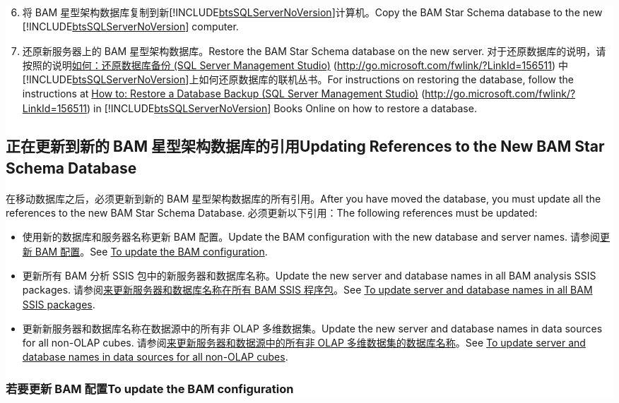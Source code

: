6. <span data-ttu-id="fcba3-122">将 BAM 星型架构数据库复制到新[!INCLUDE[btsSQLServerNoVersion](../includes/btssqlservernoversion-md.md)]计算机。</span><span class="sxs-lookup"><span data-stu-id="fcba3-122">Copy the BAM Star Schema database to the new [!INCLUDE[btsSQLServerNoVersion](../includes/btssqlservernoversion-md.md)] computer.</span></span>  
  
7. <span data-ttu-id="fcba3-123">还原新服务器上的 BAM 星型架构数据库。</span><span class="sxs-lookup"><span data-stu-id="fcba3-123">Restore the BAM Star Schema database on the new server.</span></span> <span data-ttu-id="fcba3-124">对于还原数据库的说明，请按照的说明[如何：还原数据库备份 (SQL Server Management Studio)](http://go.microsoft.com/fwlink/?LinkId=156511) (<http://go.microsoft.com/fwlink/?LinkId=156511>) 中[!INCLUDE[btsSQLServerNoVersion](../includes/btssqlservernoversion-md.md)]上如何还原数据库的联机丛书。</span><span class="sxs-lookup"><span data-stu-id="fcba3-124">For instructions on restoring the database, follow the instructions at [How to: Restore a Database Backup (SQL Server Management Studio)](http://go.microsoft.com/fwlink/?LinkId=156511) (<http://go.microsoft.com/fwlink/?LinkId=156511>) in [!INCLUDE[btsSQLServerNoVersion](../includes/btssqlservernoversion-md.md)] Books Online on how to restore a database.</span></span>  
  
##  <a name="BKMK_StarUpdate"></a> <span data-ttu-id="fcba3-125">正在更新到新的 BAM 星型架构数据库的引用</span><span class="sxs-lookup"><span data-stu-id="fcba3-125">Updating References to the New BAM Star Schema Database</span></span>  
 <span data-ttu-id="fcba3-126">在移动数据库之后，必须更新到新的 BAM 星型架构数据库的所有引用。</span><span class="sxs-lookup"><span data-stu-id="fcba3-126">After you have moved the database, you must update all the references to the new BAM Star Schema Database.</span></span> <span data-ttu-id="fcba3-127">必须更新以下引用：</span><span class="sxs-lookup"><span data-stu-id="fcba3-127">The following references must be updated:</span></span>  
  
-   <span data-ttu-id="fcba3-128">使用新的数据库和服务器名称更新 BAM 配置。</span><span class="sxs-lookup"><span data-stu-id="fcba3-128">Update the BAM configuration with the new database and server names.</span></span> <span data-ttu-id="fcba3-129">请参阅[更新 BAM 配置](../technical-guides/how-to-move-the-bam-star-schema-database2.md#BKMK_StarUpdateBAMConfig)。</span><span class="sxs-lookup"><span data-stu-id="fcba3-129">See [To update the BAM configuration](../technical-guides/how-to-move-the-bam-star-schema-database2.md#BKMK_StarUpdateBAMConfig).</span></span>  
  
-   <span data-ttu-id="fcba3-130">更新所有 BAM 分析 SSIS 包中的新服务器和数据库名称。</span><span class="sxs-lookup"><span data-stu-id="fcba3-130">Update the new server and database names in all BAM analysis SSIS packages.</span></span> <span data-ttu-id="fcba3-131">请参阅[来更新服务器和数据库名称在所有 BAM SSIS 程序包](../technical-guides/how-to-move-the-bam-star-schema-database2.md#BKMK_StarUpdateRef)。</span><span class="sxs-lookup"><span data-stu-id="fcba3-131">See [To update server and database names in all BAM SSIS packages](../technical-guides/how-to-move-the-bam-star-schema-database2.md#BKMK_StarUpdateRef).</span></span>  
  
-   <span data-ttu-id="fcba3-132">更新新服务器和数据库名称在数据源中的所有非 OLAP 多维数据集。</span><span class="sxs-lookup"><span data-stu-id="fcba3-132">Update the new server and database names in data sources for all non-OLAP cubes.</span></span> <span data-ttu-id="fcba3-133">请参阅[来更新服务器和数据源中的所有非 OLAP 多维数据集的数据库名称](../technical-guides/how-to-move-the-bam-star-schema-database2.md#BKMK_UpdateDS_non_OLAP)。</span><span class="sxs-lookup"><span data-stu-id="fcba3-133">See [To update server and database names in data sources for all non-OLAP cubes](../technical-guides/how-to-move-the-bam-star-schema-database2.md#BKMK_UpdateDS_non_OLAP).</span></span>  
  
###  <a name="BKMK_StarUpdateBAMConfig"></a> <span data-ttu-id="fcba3-134">若要更新 BAM 配置</span><span class="sxs-lookup"><span data-stu-id="fcba3-134">To update the BAM configuration</span></span>  
  